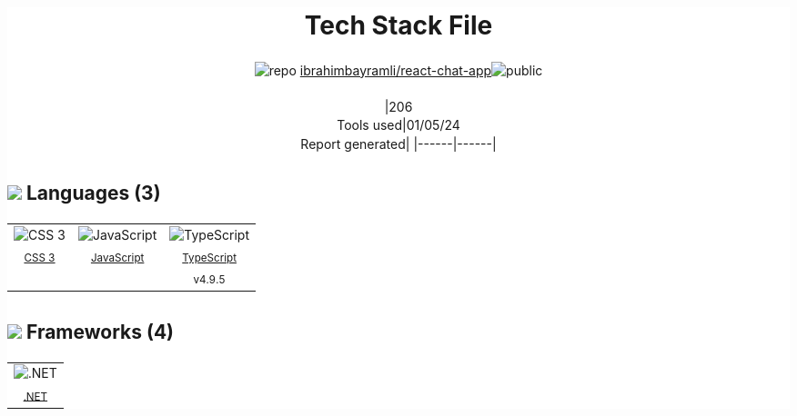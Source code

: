 
<div align="center">

# Tech Stack File
![](https://img.stackshare.io/repo.svg "repo") [ibrahimbayramli/react-chat-app](https://github.com/ibrahimbayramli/react-chat-app)![](https://img.stackshare.io/public_badge.svg "public")
<br/><br/>
|206<br/>Tools used|01/05/24 <br/>Report generated|
|------|------|
</div>

## <img src='https://img.stackshare.io/languages.svg'/> Languages (3)
<table><tr>
  <td align='center'>
  <img width='36' height='36' src='https://img.stackshare.io/service/6727/css.png' alt='CSS 3'>
  <br>
  <sub><a href="https://developer.mozilla.org/en-US/docs/Web/CSS/CSS3">CSS 3</a></sub>
  <br>
  <sub></sub>
</td>

<td align='center'>
  <img width='36' height='36' src='https://img.stackshare.io/service/1209/javascript.jpeg' alt='JavaScript'>
  <br>
  <sub><a href="https://developer.mozilla.org/en-US/docs/Web/JavaScript">JavaScript</a></sub>
  <br>
  <sub></sub>
</td>

<td align='center'>
  <img width='36' height='36' src='https://img.stackshare.io/service/1612/bynNY5dJ.jpg' alt='TypeScript'>
  <br>
  <sub><a href="http://www.typescriptlang.org">TypeScript</a></sub>
  <br>
  <sub>v4.9.5</sub>
</td>

</tr>
</table>

## <img src='https://img.stackshare.io/frameworks.svg'/> Frameworks (4)
<table><tr>
  <td align='center'>
  <img width='36' height='36' src='https://img.stackshare.io/service/1014/IoPy1dce_400x400.png' alt='.NET'>
  <br>
  <sub><a href="http://www.microsoft.com/net/">.NET</a></sub>
  <br>
  <sub></sub>
</td>
